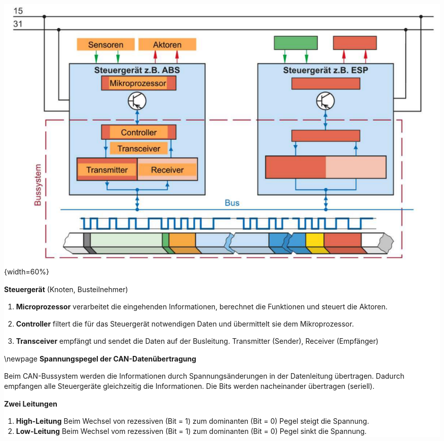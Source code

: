 ![Aufbau-elektrisches-CAN-Datenbussystem, Quelle: Europa-Verlag](images/CAN-Bus/CAN-Bus-3.pdf){width=60%} 

**Steuergerät** (Knoten, Busteilnehmer)

1. **Microprozessor** verarbeitet die eingehenden Informationen, berechnet die Funktionen und steuert die Aktoren.

1. **Controller** filtert die für das Steuergerät notwendigen Daten und übermittelt sie dem Mikroprozessor.

1. **Transceiver** empfängt und sendet die Daten auf der Busleitung. Transmitter (Sender), Receiver (Empfänger)

\newpage
**Spannungspegel der CAN-Datenübertragung**

Beim CAN-Bussystem werden die Informationen durch Spannungsänderungen in der Datenleitung übertragen. Dadurch empfangen alle Steuergeräte gleichzeitig die Informationen. Die Bits werden nacheinander übertragen (seriell).

**Zwei Leitungen**

1. **High-Leitung** Beim Wechsel von rezessiven (Bit = 1) zum dominanten (Bit = 0) Pegel steigt die Spannung.
1. **Low-Leitung** Beim Wechsel vom rezessiven (Bit = 1) zum dominanten (Bit = 0) Pegel sinkt die Spannung.

